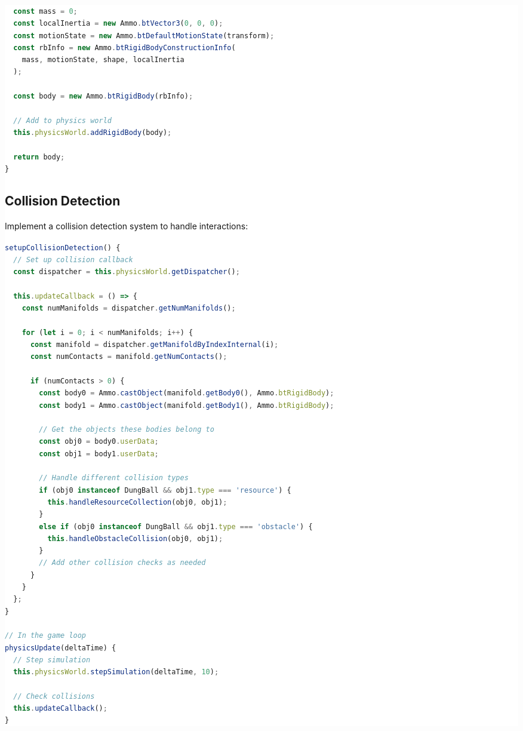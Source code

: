 ```javascript
  const mass = 0;
  const localInertia = new Ammo.btVector3(0, 0, 0);
  const motionState = new Ammo.btDefaultMotionState(transform);
  const rbInfo = new Ammo.btRigidBodyConstructionInfo(
    mass, motionState, shape, localInertia
  );
  
  const body = new Ammo.btRigidBody(rbInfo);
  
  // Add to physics world
  this.physicsWorld.addRigidBody(body);
  
  return body;
}
```

## Collision Detection

Implement a collision detection system to handle interactions:

```javascript
setupCollisionDetection() {
  // Set up collision callback
  const dispatcher = this.physicsWorld.getDispatcher();
  
  this.updateCallback = () => {
    const numManifolds = dispatcher.getNumManifolds();
    
    for (let i = 0; i < numManifolds; i++) {
      const manifold = dispatcher.getManifoldByIndexInternal(i);
      const numContacts = manifold.getNumContacts();
      
      if (numContacts > 0) {
        const body0 = Ammo.castObject(manifold.getBody0(), Ammo.btRigidBody);
        const body1 = Ammo.castObject(manifold.getBody1(), Ammo.btRigidBody);
        
        // Get the objects these bodies belong to
        const obj0 = body0.userData;
        const obj1 = body1.userData;
        
        // Handle different collision types
        if (obj0 instanceof DungBall && obj1.type === 'resource') {
          this.handleResourceCollection(obj0, obj1);
        } 
        else if (obj0 instanceof DungBall && obj1.type === 'obstacle') {
          this.handleObstacleCollision(obj0, obj1);
        }
        // Add other collision checks as needed
      }
    }
  };
}

// In the game loop
physicsUpdate(deltaTime) {
  // Step simulation
  this.physicsWorld.stepSimulation(deltaTime, 10);
  
  // Check collisions
  this.updateCallback();
}
```
